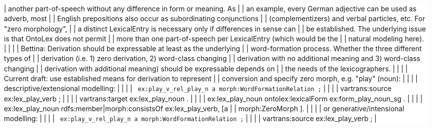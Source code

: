| another part-of-speech without any difference in form or meaning. As  |
| an example, every German adjective can be used as adverb, most        |
| English prepositions also occur as subordinating conjunctions         |
| (complementizers) and verbal particles, etc. For \"zero morphology\", |
| a distinct LexicalEntry is necessary only if differences in sense can |
| be established. The underlying issue is that OntoLex does not permit  |
| more than one part-of-speech per LexicalEntry (which would be the     |
| natural modeling here).                                               |
|                                                                       |
| Bettina: Derivation should be expressable at least as the underlying  |
| word-formation process. Whether the three different types of          |
| derivation (i.e. 1) zero derivation, 2) word-class changing           |
| derivation with no additional meaning and 3) word-class changing      |
| derivation with additional meaning) should be expressable depends on  |
| the needs of the lexicographers.                                      |
|                                                                       |
| Current draft: use established means for derivation to represent      |
| conversion and specify zero morph, e.g. "play" (noun):                |
|                                                                       |
| descriptive/extensional modelling:                                    |
|                                                                       |
| ` ex:play_v_rel_play_n a morph:WordFormationRelation ;`               |
|                                                                       |
| vartrans:source ex:lex_play_verb ;                                    |
|                                                                       |
| vartrans:target ex:lex_play_noun .                                    |
|                                                                       |
| ex:lex_play_noun ontolex:lexicalForm ex:form_play_noun_sg .           |
|                                                                       |
| ex:lex_play_noun rdfs:member\|morph:consistsOf ex:lex_play_verb, \[a  |
| morph:ZeroMorph \].                                                   |
|                                                                       |
| or generative/intensional modelling:                                  |
|                                                                       |
| ` ex:play_v_rel_play_n a morph:WordFormationRelation ;`               |
|                                                                       |
| vartrans:source ex:lex_play_verb ;                                    |